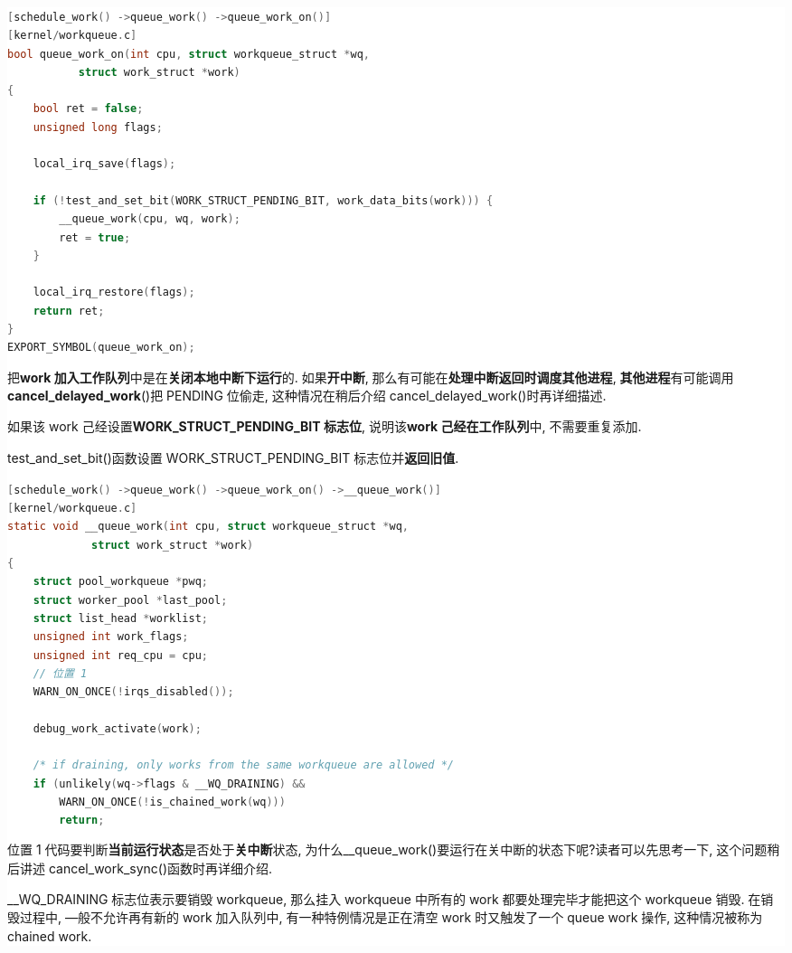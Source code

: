 ```c
[schedule_work() ->queue_work() ->queue_work_on()]
[kernel/workqueue.c]
bool queue_work_on(int cpu, struct workqueue_struct *wq,
		   struct work_struct *work)
{
	bool ret = false;
	unsigned long flags;

	local_irq_save(flags);

	if (!test_and_set_bit(WORK_STRUCT_PENDING_BIT, work_data_bits(work))) {
		__queue_work(cpu, wq, work);
		ret = true;
	}

	local_irq_restore(flags);
	return ret;
}
EXPORT_SYMBOL(queue_work_on);
```

把**work 加入工作队列**中是在**关闭本地中断下运行**的. 如果**开中断**, 那么有可能在**处理中断返回时调度其他进程**, **其他进程**有可能调用**cancel\_delayed\_work**()把 PENDING 位偷走, 这种情况在稍后介绍 cancel\_delayed\_work()时再详细描述.

如果该 work 己经设置**WORK\_STRUCT\_PENDING\_BIT 标志位**, 说明该**work 己经在工作队列**中, 不需要重复添加.

test\_and\_set\_bit()函数设置 WORK\_STRUCT\_PENDING\_BIT 标志位并**返回旧值**.

```c
[schedule_work() ->queue_work() ->queue_work_on() ->__queue_work()]
[kernel/workqueue.c]
static void __queue_work(int cpu, struct workqueue_struct *wq,
			 struct work_struct *work)
{
	struct pool_workqueue *pwq;
	struct worker_pool *last_pool;
	struct list_head *worklist;
	unsigned int work_flags;
	unsigned int req_cpu = cpu;
    // 位置 1
	WARN_ON_ONCE(!irqs_disabled());

	debug_work_activate(work);

	/* if draining, only works from the same workqueue are allowed */
	if (unlikely(wq->flags & __WQ_DRAINING) &&
	    WARN_ON_ONCE(!is_chained_work(wq)))
		return;
```

位置 1 代码要判断**当前运行状态**是否处于**关中断**状态, 为什么\_\_queue\_work()要运行在关中断的状态下呢?读者可以先思考一下, 这个问题稍后讲述 cancel\_work\_sync()函数时再详细介绍.

\_\_WQ\_DRAINING 标志位表示要销毁 workqueue, 那么挂入 workqueue 中所有的 work 都要处理完毕才能把这个 workqueue 销毁. 在销毁过程中, —般不允许再有新的 work 加入队列中, 有一种特例情况是正在清空 work 时又触发了一个 queue work 操作, 这种情况被称为 chained work.
